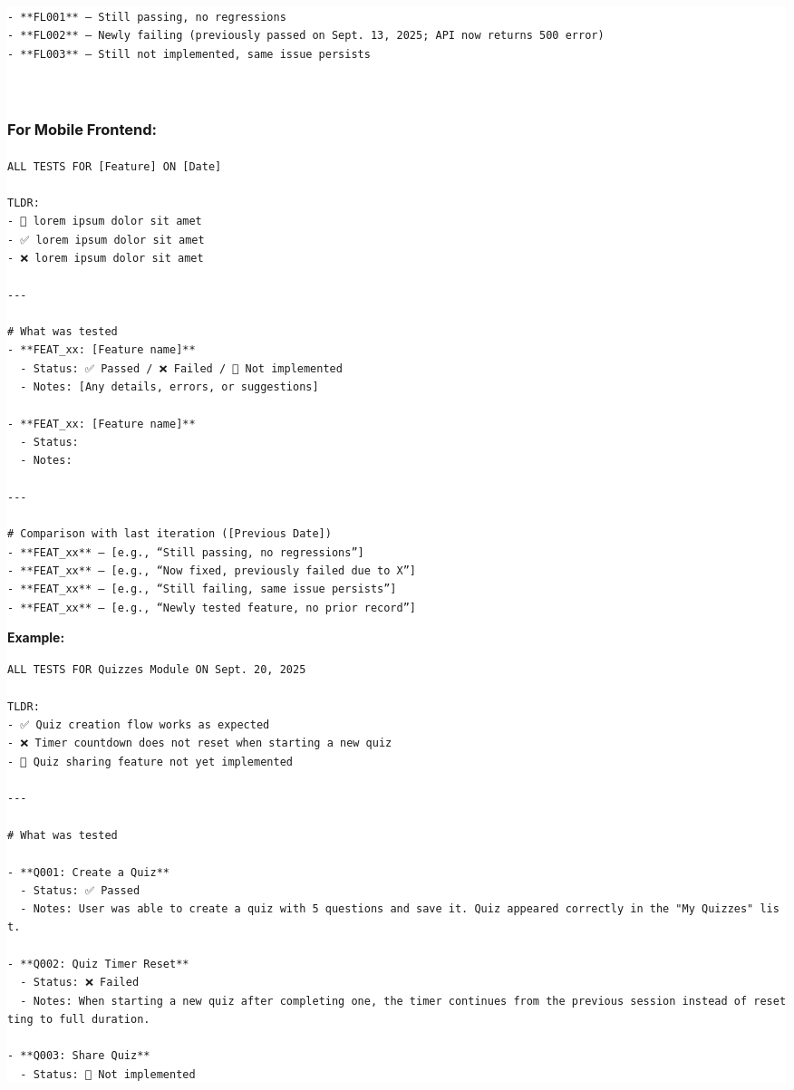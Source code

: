 ````
- **FL001** – Still passing, no regressions
- **FL002** – Newly failing (previously passed on Sept. 13, 2025; API now returns 500 error)
- **FL003** – Still not implemented, same issue persists



````

### For Mobile Frontend:

```
ALL TESTS FOR [Feature] ON [Date]

TLDR:
- 🚧 lorem ipsum dolor sit amet
- ✅ lorem ipsum dolor sit amet
- ❌ lorem ipsum dolor sit amet

---

# What was tested
- **FEAT_xx: [Feature name]**
  - Status: ✅ Passed / ❌ Failed / 🚧 Not implemented
  - Notes: [Any details, errors, or suggestions]

- **FEAT_xx: [Feature name]**
  - Status:
  - Notes:

---

# Comparison with last iteration ([Previous Date])
- **FEAT_xx** – [e.g., “Still passing, no regressions”]
- **FEAT_xx** – [e.g., “Now fixed, previously failed due to X”]
- **FEAT_xx** – [e.g., “Still failing, same issue persists”]
- **FEAT_xx** – [e.g., “Newly tested feature, no prior record”]

```

**Example:**

```
ALL TESTS FOR Quizzes Module ON Sept. 20, 2025

TLDR:
- ✅ Quiz creation flow works as expected
- ❌ Timer countdown does not reset when starting a new quiz
- 🚧 Quiz sharing feature not yet implemented

---

# What was tested

- **Q001: Create a Quiz**
  - Status: ✅ Passed
  - Notes: User was able to create a quiz with 5 questions and save it. Quiz appeared correctly in the "My Quizzes" list.

- **Q002: Quiz Timer Reset**
  - Status: ❌ Failed
  - Notes: When starting a new quiz after completing one, the timer continues from the previous session instead of resetting to full duration.

- **Q003: Share Quiz**
  - Status: 🚧 Not implemented
```
